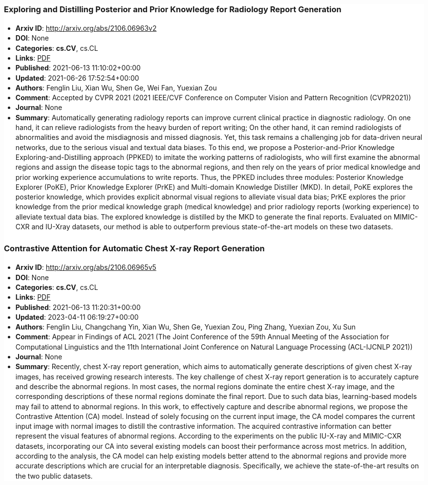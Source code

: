 


### Exploring and Distilling Posterior and Prior Knowledge for Radiology Report Generation
- **Arxiv ID**: http://arxiv.org/abs/2106.06963v2
- **DOI**: None
- **Categories**: **cs.CV**, cs.CL
- **Links**: [PDF](http://arxiv.org/pdf/2106.06963v2)
- **Published**: 2021-06-13 11:10:02+00:00
- **Updated**: 2021-06-26 17:52:54+00:00
- **Authors**: Fenglin Liu, Xian Wu, Shen Ge, Wei Fan, Yuexian Zou
- **Comment**: Accepted by CVPR 2021 (2021 IEEE/CVF Conference on Computer Vision
  and Pattern Recognition (CVPR2021))
- **Journal**: None
- **Summary**: Automatically generating radiology reports can improve current clinical practice in diagnostic radiology. On one hand, it can relieve radiologists from the heavy burden of report writing; On the other hand, it can remind radiologists of abnormalities and avoid the misdiagnosis and missed diagnosis. Yet, this task remains a challenging job for data-driven neural networks, due to the serious visual and textual data biases. To this end, we propose a Posterior-and-Prior Knowledge Exploring-and-Distilling approach (PPKED) to imitate the working patterns of radiologists, who will first examine the abnormal regions and assign the disease topic tags to the abnormal regions, and then rely on the years of prior medical knowledge and prior working experience accumulations to write reports. Thus, the PPKED includes three modules: Posterior Knowledge Explorer (PoKE), Prior Knowledge Explorer (PrKE) and Multi-domain Knowledge Distiller (MKD). In detail, PoKE explores the posterior knowledge, which provides explicit abnormal visual regions to alleviate visual data bias; PrKE explores the prior knowledge from the prior medical knowledge graph (medical knowledge) and prior radiology reports (working experience) to alleviate textual data bias. The explored knowledge is distilled by the MKD to generate the final reports. Evaluated on MIMIC-CXR and IU-Xray datasets, our method is able to outperform previous state-of-the-art models on these two datasets.



### Contrastive Attention for Automatic Chest X-ray Report Generation
- **Arxiv ID**: http://arxiv.org/abs/2106.06965v5
- **DOI**: None
- **Categories**: **cs.CV**, cs.CL
- **Links**: [PDF](http://arxiv.org/pdf/2106.06965v5)
- **Published**: 2021-06-13 11:20:31+00:00
- **Updated**: 2023-04-11 06:19:27+00:00
- **Authors**: Fenglin Liu, Changchang Yin, Xian Wu, Shen Ge, Yuexian Zou, Ping Zhang, Yuexian Zou, Xu Sun
- **Comment**: Appear in Findings of ACL 2021 (The Joint Conference of the 59th
  Annual Meeting of the Association for Computational Linguistics and the 11th
  International Joint Conference on Natural Language Processing (ACL-IJCNLP
  2021))
- **Journal**: None
- **Summary**: Recently, chest X-ray report generation, which aims to automatically generate descriptions of given chest X-ray images, has received growing research interests. The key challenge of chest X-ray report generation is to accurately capture and describe the abnormal regions. In most cases, the normal regions dominate the entire chest X-ray image, and the corresponding descriptions of these normal regions dominate the final report. Due to such data bias, learning-based models may fail to attend to abnormal regions. In this work, to effectively capture and describe abnormal regions, we propose the Contrastive Attention (CA) model. Instead of solely focusing on the current input image, the CA model compares the current input image with normal images to distill the contrastive information. The acquired contrastive information can better represent the visual features of abnormal regions. According to the experiments on the public IU-X-ray and MIMIC-CXR datasets, incorporating our CA into several existing models can boost their performance across most metrics. In addition, according to the analysis, the CA model can help existing models better attend to the abnormal regions and provide more accurate descriptions which are crucial for an interpretable diagnosis. Specifically, we achieve the state-of-the-art results on the two public datasets.
